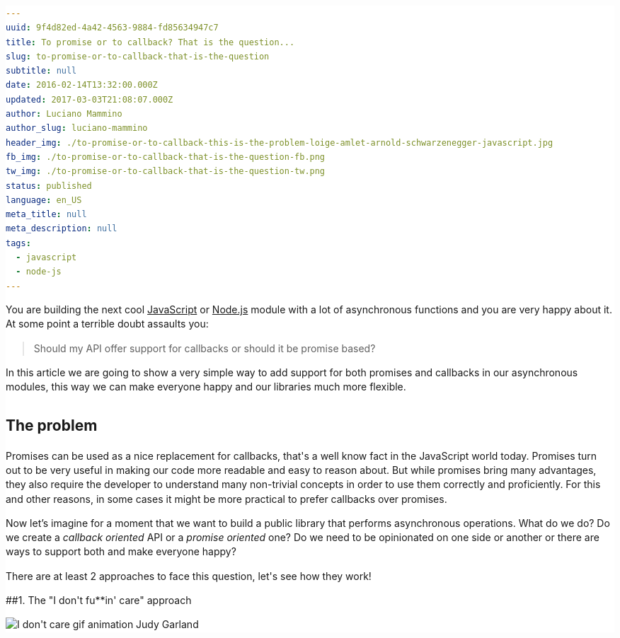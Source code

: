 ```yaml
---
uuid: 9f4d82ed-4a42-4563-9884-fd85634947c7
title: To promise or to callback? That is the question...
slug: to-promise-or-to-callback-that-is-the-question
subtitle: null
date: 2016-02-14T13:32:00.000Z
updated: 2017-03-03T21:08:07.000Z
author: Luciano Mammino
author_slug: luciano-mammino
header_img: ./to-promise-or-to-callback-this-is-the-problem-loige-amlet-arnold-schwarzenegger-javascript.jpg
fb_img: ./to-promise-or-to-callback-that-is-the-question-fb.png
tw_img: ./to-promise-or-to-callback-that-is-the-question-tw.png
status: published
language: en_US
meta_title: null
meta_description: null
tags:
  - javascript
  - node-js
---
```


You are building the next cool [JavaScript](/tag/javascript) or [Node.js](/tag/node-js) module with a lot of asynchronous functions and you are very happy about it. At some point a terrible doubt assaults you:

> Should my API offer support for callbacks or should it be promise based?

In this article we are going to show a very simple way to add support for both promises and callbacks in our asynchronous modules, this way we can make everyone happy and our libraries much more flexible.

## The problem

Promises can be used as a nice replacement for callbacks, that's a well know fact in the JavaScript world today. Promises turn out to be very useful in making our code more readable and easy to reason about.
But while promises bring many advantages, they also require the developer to understand many non-trivial concepts in order to use them correctly and proficiently. For this and other reasons, in some cases it might be more practical to prefer callbacks over promises.

Now let’s imagine for a moment that we want to build a public library that performs asynchronous operations. What do we do? Do we create a _callback oriented_ API or a _promise oriented_ one? Do we need to be opinionated on one side or another or there are ways to support both and make everyone happy?

There are at least 2 approaches to face this question, let's see how they work!

##1. The "I don't fu\*\*in' care" approach

![I don't care gif animation Judy Garland](http://i.giphy.com/on45FojvYvnsQ.gif)
